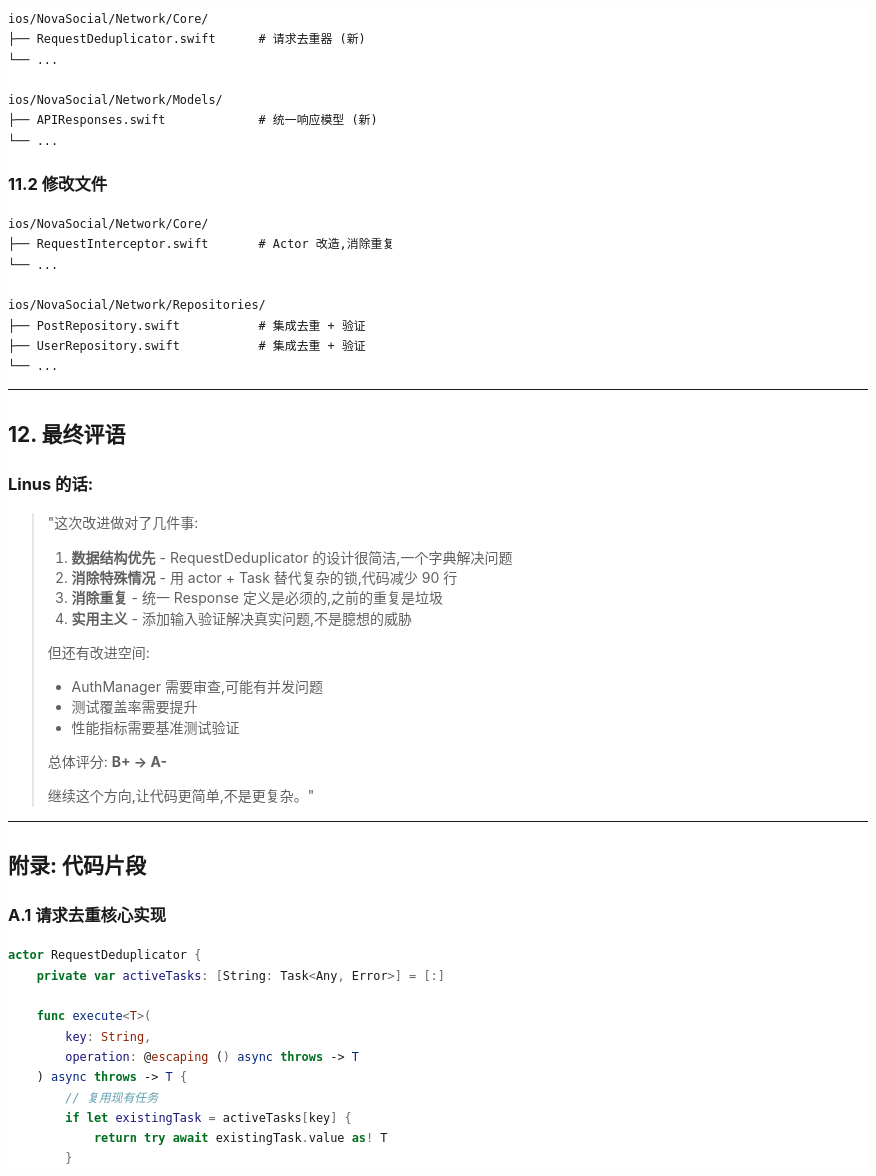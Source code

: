 ```
ios/NovaSocial/Network/Core/
├── RequestDeduplicator.swift      # 请求去重器 (新)
└── ...

ios/NovaSocial/Network/Models/
├── APIResponses.swift             # 统一响应模型 (新)
└── ...
```

### 11.2 修改文件

```
ios/NovaSocial/Network/Core/
├── RequestInterceptor.swift       # Actor 改造,消除重复
└── ...

ios/NovaSocial/Network/Repositories/
├── PostRepository.swift           # 集成去重 + 验证
├── UserRepository.swift           # 集成去重 + 验证
└── ...
```

---

## 12. 最终评语

### Linus 的话:

> "这次改进做对了几件事:
>
> 1. **数据结构优先** - RequestDeduplicator 的设计很简洁,一个字典解决问题
> 2. **消除特殊情况** - 用 actor + Task 替代复杂的锁,代码减少 90 行
> 3. **消除重复** - 统一 Response 定义是必须的,之前的重复是垃圾
> 4. **实用主义** - 添加输入验证解决真实问题,不是臆想的威胁
>
> 但还有改进空间:
> - AuthManager 需要审查,可能有并发问题
> - 测试覆盖率需要提升
> - 性能指标需要基准测试验证
>
> 总体评分: **B+ → A-**
>
> 继续这个方向,让代码更简单,不是更复杂。"

---

## 附录: 代码片段

### A.1 请求去重核心实现

```swift
actor RequestDeduplicator {
    private var activeTasks: [String: Task<Any, Error>] = [:]

    func execute<T>(
        key: String,
        operation: @escaping () async throws -> T
    ) async throws -> T {
        // 复用现有任务
        if let existingTask = activeTasks[key] {
            return try await existingTask.value as! T
        }

```